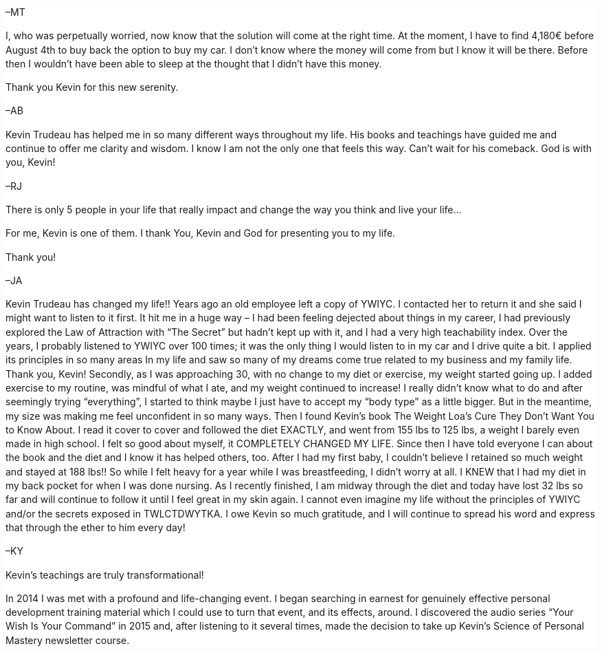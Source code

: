 –MT

I, who was perpetually worried, now know that the solution will come at the right time. At the moment, I have to find 4,180€ before August 4th to buy back the option to buy my car. I don’t know where the money will come from but I know it will be there. Before then I wouldn’t have been able to sleep at the thought that I didn’t have this money.

Thank you Kevin for this new serenity.

–AB

Kevin Trudeau has helped me in so many different ways throughout my life. His books and teachings have guided me and continue to offer me clarity and wisdom. I know I am not the only one that feels this way. Can’t wait for his comeback. God is with you, Kevin!


–RJ

There is only 5 people in your life that really impact and change the way you think and live your life…

For me, Kevin is one of them. I thank You, Kevin and God for presenting you to my life.

Thank you!

–JA

Kevin Trudeau has changed my life!! Years ago an old employee left a copy of YWIYC. I contacted her to return it and she said I might want to listen to it first. It hit me in a huge way – I had been feeling dejected about things in my career, I had previously explored the Law of Attraction with “The Secret” but hadn’t kept up with it, and I had a very high teachability index. Over the years, I probably listened to YWIYC over 100 times; it was the only thing I would listen to in my car and I drive quite a bit. I applied its principles in so many areas In my life and saw so many of my dreams come true related to my business and my family life. Thank you, Kevin! Secondly, as I was approaching 30, with no change to my diet or exercise, my weight started going up. I added exercise to my routine, was mindful of what I ate, and my weight continued to increase! I really didn’t know what to do and after seemingly trying “everything”, I started to think maybe I just have to accept my “body type” as a little bigger. But in the meantime, my size was making me feel unconfident in so many ways. Then I found Kevin’s book The Weight Loa’s Cure They Don’t Want You to Know About. I read it cover to cover and followed the diet EXACTLY, and went from 155 lbs to 125 lbs, a weight I barely even made in high school. I felt so good about myself, it COMPLETELY CHANGED MY LIFE. Since then I have told everyone I can about the book and the diet and I know it has helped others, too. After I had my first baby, I couldn’t believe I retained so much weight and stayed at 188 lbs!! So while I felt heavy for a year while I was breastfeeding, I didn’t worry at all. I KNEW that I had my diet in my back pocket for when I was done nursing. As I recently finished, I am midway through the diet and today have lost 32 lbs so far and will continue to follow it until I feel great in my skin again. I cannot even imagine my life without the principles of YWIYC and/or the secrets exposed in TWLCTDWYTKA. I owe Kevin so much gratitude, and I will continue to spread his word and express that through the ether to him every day!


–KY

Kevin’s teachings are truly transformational!

In 2014 I was met with a profound and life-changing event. I began searching in earnest for genuinely effective personal development training material which I could use to turn that event, and its effects, around. I discovered the audio series “Your Wish Is Your Command” in 2015 and, after listening to it several times, made the decision to take up Kevin’s Science of Personal Mastery newsletter course.
